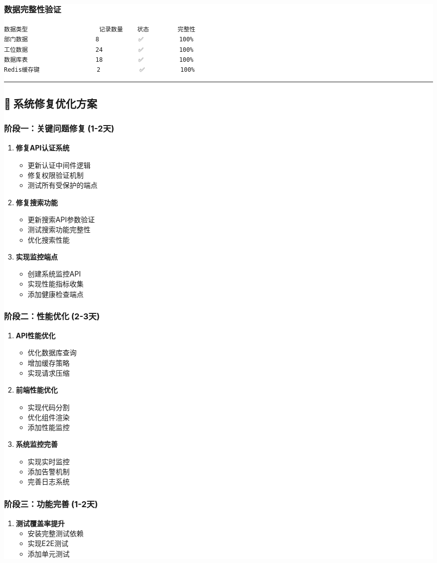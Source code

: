 ### 数据完整性验证
```
数据类型                    记录数量    状态        完整性
部门数据                   8           ✅          100%
工位数据                   24          ✅          100%
数据库表                   18          ✅          100%
Redis缓存键                2           ✅          100%
```

---

## 🔧 系统修复优化方案

### 阶段一：关键问题修复 (1-2天)

1. **修复API认证系统**
   - 更新认证中间件逻辑
   - 修复权限验证机制
   - 测试所有受保护的端点

2. **修复搜索功能**
   - 更新搜索API参数验证
   - 测试搜索功能完整性
   - 优化搜索性能

3. **实现监控端点**
   - 创建系统监控API
   - 实现性能指标收集
   - 添加健康检查端点

### 阶段二：性能优化 (2-3天)

1. **API性能优化**
   - 优化数据库查询
   - 增加缓存策略
   - 实现请求压缩

2. **前端性能优化**
   - 实现代码分割
   - 优化组件渲染
   - 添加性能监控

3. **系统监控完善**
   - 实现实时监控
   - 添加告警机制
   - 完善日志系统

### 阶段三：功能完善 (1-2天)

1. **测试覆盖率提升**
   - 安装完整测试依赖
   - 实现E2E测试
   - 添加单元测试
